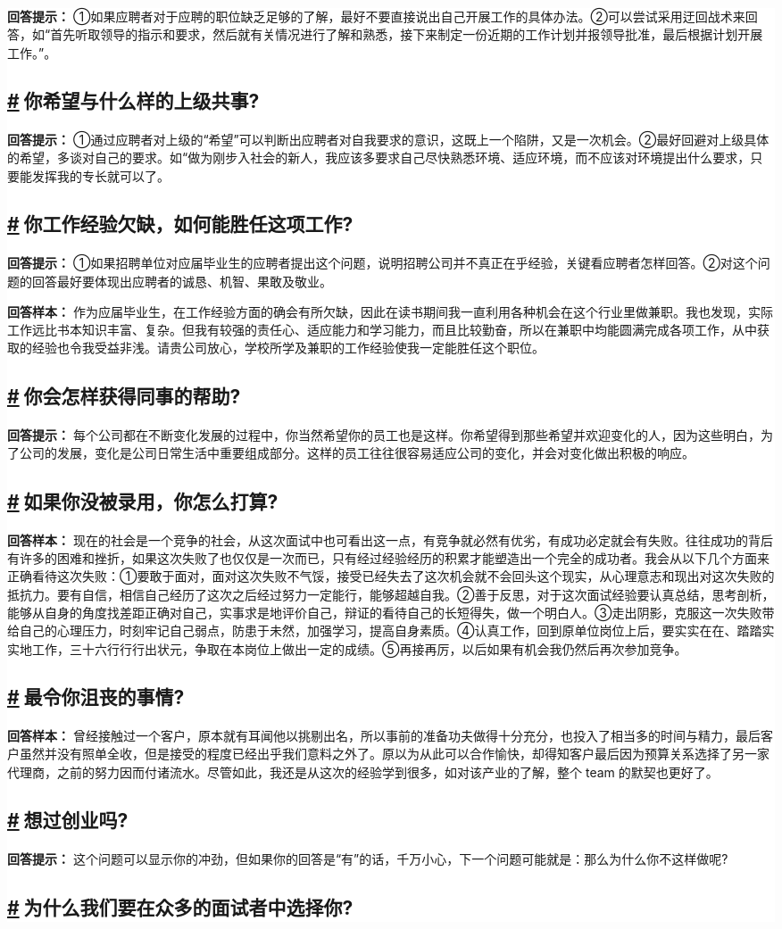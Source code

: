 **回答提示：** ①如果应聘者对于应聘的职位缺乏足够的了解，最好不要直接说出自己开展工作的具体办法。②可以尝试采用迂回战术来回答，如“首先听取领导的指示和要求，然后就有关情况进行了解和熟悉，接下来制定一份近期的工作计划并报领导批准，最后根据计划开展工作。”。

## [#](https://xugaoyi.com/pages/aea6571b7a8bae86/#%E4%BD%A0%E5%B8%8C%E6%9C%9B%E4%B8%8E%E4%BB%80%E4%B9%88%E6%A0%B7%E7%9A%84%E4%B8%8A%E7%BA%A7%E5%85%B1%E4%BA%8B) 你希望与什么样的上级共事?

**回答提示：** ①通过应聘者对上级的“希望”可以判断出应聘者对自我要求的意识，这既上一个陷阱，又是一次机会。②最好回避对上级具体的希望，多谈对自己的要求。如“做为刚步入社会的新人，我应该多要求自己尽快熟悉环境、适应环境，而不应该对环境提出什么要求，只要能发挥我的专长就可以了。

## [#](https://xugaoyi.com/pages/aea6571b7a8bae86/#%E4%BD%A0%E5%B7%A5%E4%BD%9C%E7%BB%8F%E9%AA%8C%E6%AC%A0%E7%BC%BA-%E5%A6%82%E4%BD%95%E8%83%BD%E8%83%9C%E4%BB%BB%E8%BF%99%E9%A1%B9%E5%B7%A5%E4%BD%9C) 你工作经验欠缺，如何能胜任这项工作?

**回答提示：** ①如果招聘单位对应届毕业生的应聘者提出这个问题，说明招聘公司并不真正在乎经验，关键看应聘者怎样回答。②对这个问题的回答最好要体现出应聘者的诚恳、机智、果敢及敬业。

**回答样本：** 作为应届毕业生，在工作经验方面的确会有所欠缺，因此在读书期间我一直利用各种机会在这个行业里做兼职。我也发现，实际工作远比书本知识丰富、复杂。但我有较强的责任心、适应能力和学习能力，而且比较勤奋，所以在兼职中均能圆满完成各项工作，从中获取的经验也令我受益非浅。请贵公司放心，学校所学及兼职的工作经验使我一定能胜任这个职位。

## [#](https://xugaoyi.com/pages/aea6571b7a8bae86/#%E4%BD%A0%E4%BC%9A%E6%80%8E%E6%A0%B7%E8%8E%B7%E5%BE%97%E5%90%8C%E4%BA%8B%E7%9A%84%E5%B8%AE%E5%8A%A9) 你会怎样获得同事的帮助?

**回答提示：** 每个公司都在不断变化发展的过程中，你当然希望你的员工也是这样。你希望得到那些希望并欢迎变化的人，因为这些明白，为了公司的发展，变化是公司日常生活中重要组成部分。这样的员工往往很容易适应公司的变化，并会对变化做出积极的响应。

## [#](https://xugaoyi.com/pages/aea6571b7a8bae86/#%E5%A6%82%E6%9E%9C%E4%BD%A0%E6%B2%A1%E8%A2%AB%E5%BD%95%E7%94%A8-%E4%BD%A0%E6%80%8E%E4%B9%88%E6%89%93%E7%AE%97) 如果你没被录用，你怎么打算?

**回答样本：** 现在的社会是一个竞争的社会，从这次面试中也可看出这一点，有竞争就必然有优劣，有成功必定就会有失败。往往成功的背后有许多的困难和挫折，如果这次失败了也仅仅是一次而已，只有经过经验经历的积累才能塑造出一个完全的成功者。我会从以下几个方面来正确看待这次失败：①要敢于面对，面对这次失败不气馁，接受已经失去了这次机会就不会回头这个现实，从心理意志和现出对这次失败的抵抗力。要有自信，相信自己经历了这次之后经过努力一定能行，能够超越自我。②善于反思，对于这次面试经验要认真总结，思考剖析，能够从自身的角度找差距正确对自己，实事求是地评价自己，辩证的看待自己的长短得失，做一个明白人。③走出阴影，克服这一次失败带给自己的心理压力，时刻牢记自己弱点，防患于未然，加强学习，提高自身素质。④认真工作，回到原单位岗位上后，要实实在在、踏踏实实地工作，三十六行行行出状元，争取在本岗位上做出一定的成绩。⑤再接再厉，以后如果有机会我仍然后再次参加竞争。

## [#](https://xugaoyi.com/pages/aea6571b7a8bae86/#%E6%9C%80%E4%BB%A4%E4%BD%A0%E6%B2%AE%E4%B8%A7%E7%9A%84%E4%BA%8B%E6%83%85) 最令你沮丧的事情?

**回答样本：** 曾经接触过一个客户，原本就有耳闻他以挑剔出名，所以事前的准备功夫做得十分充分，也投入了相当多的时间与精力，最后客户虽然并没有照单全收，但是接受的程度已经出乎我们意料之外了。原以为从此可以合作愉快，却得知客户最后因为预算关系选择了另一家代理商，之前的努力因而付诸流水。尽管如此，我还是从这次的经验学到很多，如对该产业的了解，整个 team 的默契也更好了。

## [#](https://xugaoyi.com/pages/aea6571b7a8bae86/#%E6%83%B3%E8%BF%87%E5%88%9B%E4%B8%9A%E5%90%97) 想过创业吗?

**回答提示：** 这个问题可以显示你的冲劲，但如果你的回答是“有”的话，千万小心，下一个问题可能就是：那么为什么你不这样做呢?

## [#](https://xugaoyi.com/pages/aea6571b7a8bae86/#%E4%B8%BA%E4%BB%80%E4%B9%88%E6%88%91%E4%BB%AC%E8%A6%81%E5%9C%A8%E4%BC%97%E5%A4%9A%E7%9A%84%E9%9D%A2%E8%AF%95%E8%80%85%E4%B8%AD%E9%80%89%E6%8B%A9%E4%BD%A0) 为什么我们要在众多的面试者中选择你?
